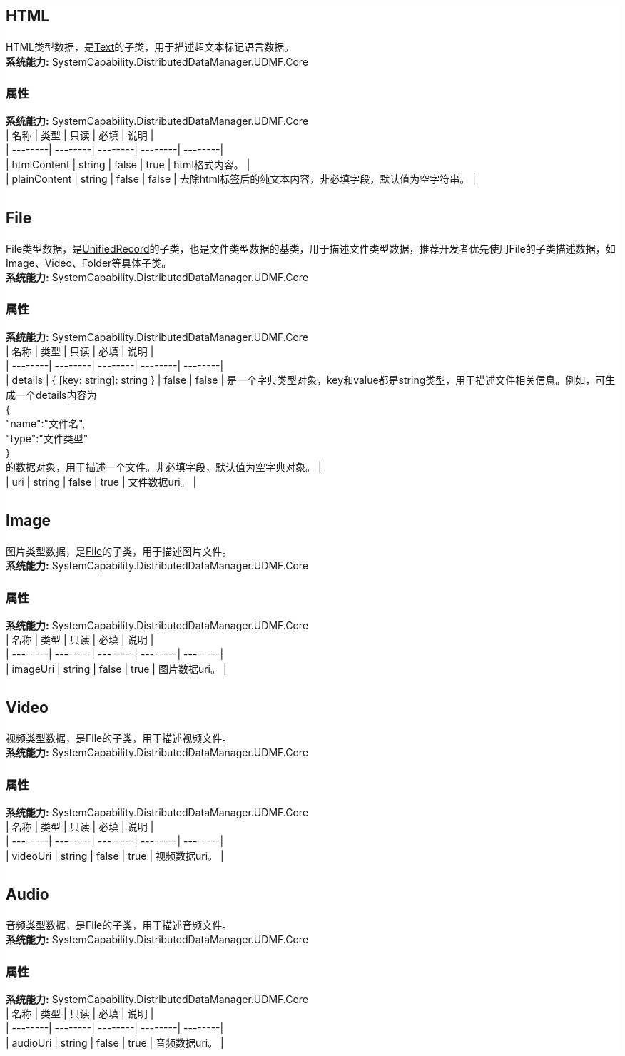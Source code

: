 ## HTML    
HTML类型数据，是[Text](#text)的子类，用于描述超文本标记语言数据。  
 **系统能力:**  SystemCapability.DistributedDataManager.UDMF.Core    
### 属性    
 **系统能力:**  SystemCapability.DistributedDataManager.UDMF.Core    
| 名称 | 类型 | 只读 | 必填 | 说明 |  
| --------| --------| --------| --------| --------|  
| htmlContent | string | false | true | html格式内容。              |  
| plainContent | string | false | false | 去除html标签后的纯文本内容，非必填字段，默认值为空字符串。  |  
    
## File    
File类型数据，是[UnifiedRecord](#unifiedrecord)的子类，也是文件类型数据的基类，用于描述文件类型数据，推荐开发者优先使用File的子类描述数据，如[Image](#image)、[Video](#video)、[Folder](#folder)等具体子类。  
 **系统能力:**  SystemCapability.DistributedDataManager.UDMF.Core    
### 属性    
 **系统能力:**  SystemCapability.DistributedDataManager.UDMF.Core    
| 名称 | 类型 | 只读 | 必填 | 说明 |  
| --------| --------| --------| --------| --------|  
| details | { [key: string]: string } | false | false | 是一个字典类型对象，key和value都是string类型，用于描述文件相关信息。例如，可生成一个details内容为<br />{<br />"name":"文件名",<br />"type":"文件类型"<br />}<br />的数据对象，用于描述一个文件。非必填字段，默认值为空字典对象。  |  
| uri | string | false | true | 文件数据uri。                                                                                                                                              |  
    
## Image    
图片类型数据，是[File](#file)的子类，用于描述图片文件。  
 **系统能力:**  SystemCapability.DistributedDataManager.UDMF.Core    
### 属性    
 **系统能力:**  SystemCapability.DistributedDataManager.UDMF.Core    
| 名称 | 类型 | 只读 | 必填 | 说明 |  
| --------| --------| --------| --------| --------|  
| imageUri | string | false | true | 图片数据uri。  |  
    
## Video    
视频类型数据，是[File](#file)的子类，用于描述视频文件。  
 **系统能力:**  SystemCapability.DistributedDataManager.UDMF.Core    
### 属性    
 **系统能力:**  SystemCapability.DistributedDataManager.UDMF.Core    
| 名称 | 类型 | 只读 | 必填 | 说明 |  
| --------| --------| --------| --------| --------|  
| videoUri | string | false | true | 视频数据uri。  |  
    
## Audio    
音频类型数据，是[File](#file)的子类，用于描述音频文件。  
 **系统能力:**  SystemCapability.DistributedDataManager.UDMF.Core    
### 属性    
 **系统能力:**  SystemCapability.DistributedDataManager.UDMF.Core    
| 名称 | 类型 | 只读 | 必填 | 说明 |  
| --------| --------| --------| --------| --------|  
| audioUri | string | false | true | 音频数据uri。  |  
    